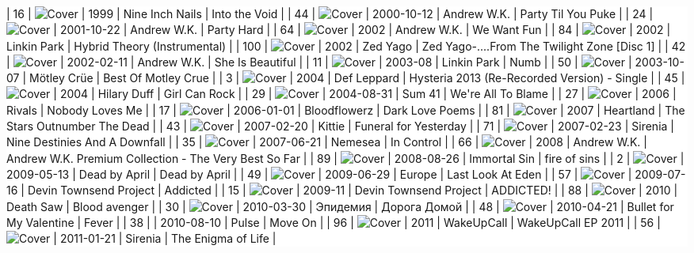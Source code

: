 | 16 | ![Cover](https://i.discogs.com/veOHdNiSkWYS0OROH4H8wreyvqgP9Q_BqHCSCCUwjoI/rs:fit/g:sm/q:40/h:150/w:150/czM6Ly9kaXNjb2dz/LWRhdGFiYXNlLWlt/YWdlcy9SLTUyMzkt/MTQ4MTIzNTc1OC0x/Njk0LmpwZWc.jpeg) | 1999 | Nine Inch Nails | Into the Void |
| 44 | ![Cover](https://i.discogs.com/Agq1DXmg8Xchg6nZoo4S9vbVdC2r7pBq2O_xKW7vZWY/rs:fit/g:sm/q:40/h:150/w:150/czM6Ly9kaXNjb2dz/LWRhdGFiYXNlLWlt/YWdlcy9SLTk3MzU0/MC0xMTc5NTIxNDEw/LmpwZWc.jpeg) | 2000-10-12 | Andrew W.K. | Party Til You Puke |
| 24 | ![Cover](http://coverartarchive.org/release/146a008c-5c2b-4345-84f0-45ba0c0b3732/7298048968-250.jpg) | 2001-10-22 | Andrew W.K. | Party Hard |
| 64 | ![Cover](https://i.discogs.com/7SYnWgy0j9ERgDPRoQ6MEW_-u8HuZ_Z4-tZ7wmhA2Hw/rs:fit/g:sm/q:40/h:150/w:150/czM6Ly9kaXNjb2dz/LWRhdGFiYXNlLWlt/YWdlcy9SLTE2NTI5/MDktMTYwNjQ3Njgw/OC0zOTA2LmpwZWc.jpeg) | 2002 | Andrew W.K. | We Want Fun |
| 84 | ![Cover](https://i.discogs.com/-mPqNKaDc9kwn1KdRtAfN-qlkzraOxZ_w_Zt_dA7s5U/rs:fit/g:sm/q:40/h:150/w:150/czM6Ly9kaXNjb2dz/LWRhdGFiYXNlLWlt/YWdlcy9SLTI3ODM3/ODktMTMwMDg2NDc2/OC5qcGVn.jpeg) | 2002 | Linkin Park | Hybrid Theory (Instrumental) |
| 100 | ![Cover](https://i.discogs.com/zDt6UkVAlbX2L3v7IRaSJ4QyagKiLc08wbnTL_Dxh2Q/rs:fit/g:sm/q:40/h:150/w:150/czM6Ly9kaXNjb2dz/LWRhdGFiYXNlLWlt/YWdlcy9SLTIzNjYx/MzgtMTI5NDc3MTA0/MC5qcGVn.jpeg) | 2002 | Zed Yago | Zed Yago-....From The Twilight Zone [Disc 1] |
| 42 | ![Cover](https://i.discogs.com/VaDhQ9CTblfpLmcUnV7xoG1jqAny_gpF_MvVk7de9zM/rs:fit/g:sm/q:40/h:150/w:150/czM6Ly9kaXNjb2dz/LWRhdGFiYXNlLWlt/YWdlcy9SLTEyNzQ0/MDEtMTQ5NjQwMjM0/Mi04ODA2LmpwZWc.jpeg) | 2002-02-11 | Andrew W.K. | She Is Beautiful |
| 11 | ![Cover](https://i.discogs.com/acQ-bGwvU5M49KaKiPEGVd4uhj7zqRT4zBusKEJZjiU/rs:fit/g:sm/q:40/h:150/w:150/czM6Ly9kaXNjb2dz/LWRhdGFiYXNlLWlt/YWdlcy9SLTEyNDMy/OTctMTY0NDQyMTIw/Mi00Mjk4LmpwZWc.jpeg) | 2003-08 | Linkin Park | Numb |
| 50 | ![Cover](https://i.discogs.com/-dGtUlXtM5hakY4CrgOQVaNZCIgr6ivh7sgUIxfCOes/rs:fit/g:sm/q:40/h:150/w:150/czM6Ly9kaXNjb2dz/LWRhdGFiYXNlLWlt/YWdlcy9SLTMzOTU0/NzgtMTMyODczODYx/MC5qcGVn.jpeg) | 2003-10-07 | Mötley Crüe | Best Of Motley Crue |
| 3 | ![Cover](https://lastfm.freetls.fastly.net/i/u/34s/0efeaa5b9a584fd8b05f7b8430fda54e.png) | 2004 | Def Leppard | Hysteria 2013 (Re-Recorded Version) - Single |
| 45 | ![Cover](https://i.discogs.com/1FFVvxhwjcRsw_GywFPhNpM0u4ZsKwD8lbMtVGkqTug/rs:fit/g:sm/q:40/h:150/w:150/czM6Ly9kaXNjb2dz/LWRhdGFiYXNlLWlt/YWdlcy9SLTIxMjc5/NTYtMTI2NTU0NjE1/NC5qcGVn.jpeg) | 2004 | Hilary Duff | Girl Can Rock |
| 29 | ![Cover](https://i.discogs.com/kL2ZZMCzg_LnjSRVCfJ9I5w3Fv5dwmUDRb6LByuQkJs/rs:fit/g:sm/q:40/h:150/w:150/czM6Ly9kaXNjb2dz/LWRhdGFiYXNlLWlt/YWdlcy9SLTI0NDE3/NzctMTM2MTMzMjEy/Mi0zNzg1LmpwZWc.jpeg) | 2004-08-31 | Sum 41 | We're All To Blame |
| 27 | ![Cover](https://i.discogs.com/SBiOikap_J5mHYT1pHNIhjOlpL2rCJHlDhpHO3aS80g/rs:fit/g:sm/q:40/h:150/w:150/czM6Ly9kaXNjb2dz/LWRhdGFiYXNlLWlt/YWdlcy9SLTI2MjU2/NTAtMTI5Mzg4OTIy/Ni5qcGVn.jpeg) | 2006 | Rivals | Nobody Loves Me |
| 17 | ![Cover](http://coverartarchive.org/release/22d5c949-2fce-4670-804b-6dcf9dbc4a75/4174196922-250.jpg) | 2006-01-01 | Bloodflowerz | Dark Love Poems |
| 81 | ![Cover](https://i.discogs.com/rS8D5k1Us7JmvZRt4OQlfaordd3t4JmYJFkiJJE0Z7A/rs:fit/g:sm/q:40/h:150/w:150/czM6Ly9kaXNjb2dz/LWRhdGFiYXNlLWlt/YWdlcy9SLTI5NDI0/ODYtMTY0MzkwOTM2/Ny0xMDA0LmpwZWc.jpeg) | 2007 | Heartland | The Stars Outnumber The Dead |
| 43 | ![Cover](http://coverartarchive.org/release/4bef7ed2-4a5e-4391-9f58-9692168c613f/13688130971-250.jpg) | 2007-02-20 | Kittie | Funeral for Yesterday |
| 71 | ![Cover](http://coverartarchive.org/release/a7b98a10-34b3-46c9-b596-5c1293befc91/1069103090-250.jpg) | 2007-02-23 | Sirenia | Nine Destinies And A Downfall |
| 35 | ![Cover](https://lastfm.freetls.fastly.net/i/u/34s/c95ade47212b4d30a2a58f905bbb3299.png) | 2007-06-21 | Nemesea | In Control |
| 66 | ![Cover](https://i.discogs.com/IUDfFTPkhaP5xZMaKC0qv4dlYRUIOFPf5FEPfy5BlLM/rs:fit/g:sm/q:40/h:150/w:150/czM6Ly9kaXNjb2dz/LWRhdGFiYXNlLWlt/YWdlcy9SLTM5MjA4/MjAtMTM0OTI4Mjg0/Mi02NTQ0LmpwZWc.jpeg) | 2008 | Andrew W.K. | Andrew W.K. Premium Collection - The Very Best So Far |
| 89 | ![Cover](https://i.discogs.com/wsyVjOJSd_6WktVCDKdZk3QtpOqg7JwzHnNscohGRas/rs:fit/g:sm/q:40/h:150/w:150/czM6Ly9kaXNjb2dz/LWRhdGFiYXNlLWlt/YWdlcy9SLTI2MDky/MDQtMTI5MzAwNTA4/OS5qcGVn.jpeg) | 2008-08-26 | Immortal Sin | fire of sins |
| 2 | ![Cover](https://lastfm.freetls.fastly.net/i/u/34s/d19113774fe2ccd07841ec5e4a5e8b10.png) | 2009-05-13 | Dead by April | Dead by April |
| 49 | ![Cover](https://lastfm.freetls.fastly.net/i/u/34s/089a1fa85cecbfb2e45a3844f0ad5d26.png) | 2009-06-29 | Europe | Last Look At Eden |
| 57 | ![Cover](http://coverartarchive.org/release/a88a6ab4-8628-4a32-b87b-08c0ff1e0a11/11945051126-250.jpg) | 2009-07-16 | Devin Townsend Project | Addicted |
| 15 | ![Cover](https://i.discogs.com/q5mWmT37-oYpe4_TKXtB-j4KR2wzJ2A7xgEZV_uXoa0/rs:fit/g:sm/q:40/h:150/w:150/czM6Ly9kaXNjb2dz/LWRhdGFiYXNlLWlt/YWdlcy9SLTE5NTg5/MDUtMTI1ODE3NTUx/Ni5qcGVn.jpeg) | 2009-11 | Devin Townsend Project | ADDICTED! |
| 88 | ![Cover](https://lastfm.freetls.fastly.net/i/u/34s/01cb6ac8e83845a4a7991960d581eba1.png) | 2010 | Death Saw | Blood avenger |
| 30 | ![Cover](https://lastfm.freetls.fastly.net/i/u/34s/1331cefc402e43bab4537a81901f3a09.png) | 2010-03-30 | Эпидемия | Дорога Домой |
| 48 | ![Cover](https://lastfm.freetls.fastly.net/i/u/34s/4d153bb02769455397c8b460eacd4f61.png) | 2010-04-21 | Bullet for My Valentine | Fever |
| 38 |  | 2010-08-10 | Pulse | Move On |
| 96 | ![Cover](https://i.discogs.com/9cm6Xn7mpRcJbE0y1RLmZD9D1JepIlvuEwyjat4EMeY/rs:fit/g:sm/q:40/h:150/w:150/czM6Ly9kaXNjb2dz/LWRhdGFiYXNlLWlt/YWdlcy9SLTY3NjIw/MDAtMTQyNjI2MDM1/Ny01MDU4LmpwZWc.jpeg) | 2011 | WakeUpCall | WakeUpCall EP 2011 |
| 56 | ![Cover](http://coverartarchive.org/release/e4234830-dd92-42ee-9a5a-4460a1063b1d/1069173364-250.jpg) | 2011-01-21 | Sirenia | The Enigma of Life |